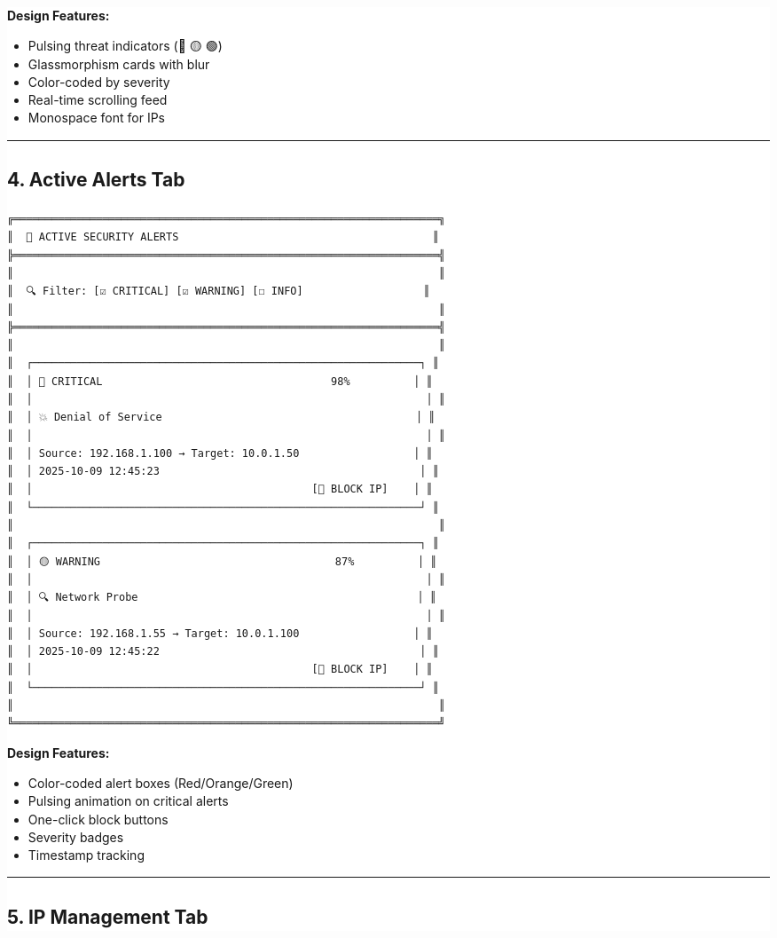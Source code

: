 **Design Features:**
- Pulsing threat indicators (🔴 🟡 🟢)
- Glassmorphism cards with blur
- Color-coded by severity
- Real-time scrolling feed
- Monospace font for IPs

---

## 4. Active Alerts Tab

```
╔═══════════════════════════════════════════════════════════════════╗
║  🚨 ACTIVE SECURITY ALERTS                                        ║
╠═══════════════════════════════════════════════════════════════════╣
║                                                                   ║
║  🔍 Filter: [☑ CRITICAL] [☑ WARNING] [☐ INFO]                   ║
║                                                                   ║
╠═══════════════════════════════════════════════════════════════════╣
║                                                                   ║
║  ┌─────────────────────────────────────────────────────────────┐ ║
║  │ 🔴 CRITICAL                                    98%          │ ║
║  │                                                              │ ║
║  │ 💥 Denial of Service                                        │ ║
║  │                                                              │ ║
║  │ Source: 192.168.1.100 → Target: 10.0.1.50                  │ ║
║  │ 2025-10-09 12:45:23                                         │ ║
║  │                                            [🚫 BLOCK IP]    │ ║
║  └─────────────────────────────────────────────────────────────┘ ║
║                                                                   ║
║  ┌─────────────────────────────────────────────────────────────┐ ║
║  │ 🟡 WARNING                                     87%          │ ║
║  │                                                              │ ║
║  │ 🔍 Network Probe                                            │ ║
║  │                                                              │ ║
║  │ Source: 192.168.1.55 → Target: 10.0.1.100                  │ ║
║  │ 2025-10-09 12:45:22                                         │ ║
║  │                                            [🚫 BLOCK IP]    │ ║
║  └─────────────────────────────────────────────────────────────┘ ║
║                                                                   ║
╚═══════════════════════════════════════════════════════════════════╝
```

**Design Features:**
- Color-coded alert boxes (Red/Orange/Green)
- Pulsing animation on critical alerts
- One-click block buttons
- Severity badges
- Timestamp tracking

---

## 5. IP Management Tab
